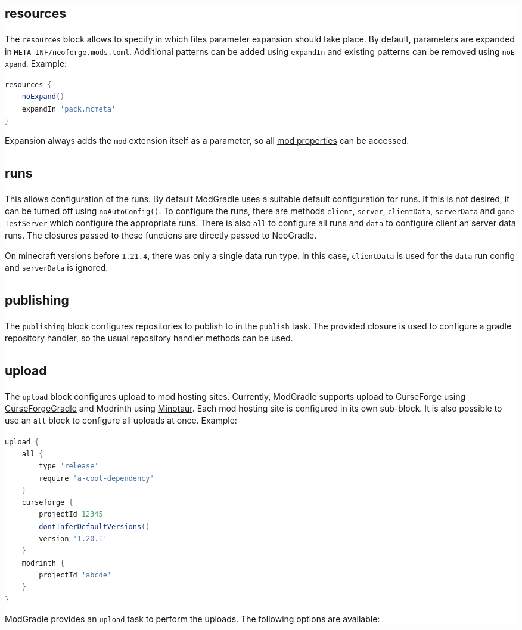 ## resources

The `resources` block allows to specify in which files parameter expansion should take place.
By default, parameters are expanded in `META-INF/neoforge.mods.toml`.
Additional patterns can be added using `expandIn` and existing patterns can be removed using `noExpand`.
Example:
```groovy
resources {
    noExpand()
    expandIn 'pack.mcmeta'
}
```
Expansion always adds the `mod` extension itself as a parameter, so all [mod properties](./properties.md) can be accessed.

## runs

This allows configuration of the runs.
By default ModGradle uses a suitable default configuration for runs.
If this is not desired, it can be turned off using `noAutoConfig()`.
To configure the runs, there are methods `client`, `server`, `clientData`, `serverData` and `gameTestServer` which configure the appropriate runs.
There is also `all` to configure all runs and `data` to configure client an server data runs.
The closures passed to these functions are directly passed to NeoGradle.

On minecraft versions before `1.21.4`, there was only a single data run type.
In this case, `clientData` is used for the `data` run config and `serverData` is ignored.

## publishing

The `publishing` block configures repositories to publish to in the `publish` task.
The provided closure is used to configure a gradle repository handler, so the usual repository handler methods can be used.

## upload

The `upload` block configures upload to mod hosting sites.
Currently, ModGradle supports upload to CurseForge using [CurseForgeGradle](https://github.com/Darkhax/CurseForgeGradle) and Modrinth using [Minotaur](https://github.com/modrinth/minotaur).
Each mod hosting site is configured in its own sub-block.
It is also possible to use an `all` block to configure all uploads at once.
Example:
```groovy
upload {
    all {
        type 'release'
        require 'a-cool-dependency'
    }
    curseforge {
        projectId 12345
        dontInferDefaultVersions()
        version '1.20.1'
    }
    modrinth {
        projectId 'abcde'
    }
}
```
ModGradle provides an `upload` task to perform the uploads.
The following options are available:
